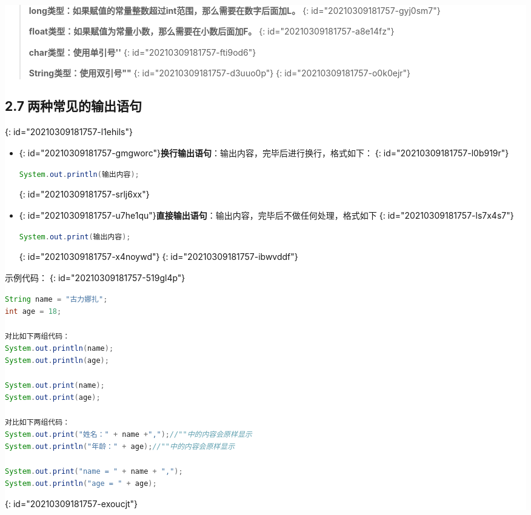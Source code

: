 > **long类型：如果赋值的常量整数超过int范围，那么需要在数字后面加L。**
> {: id="20210309181757-gyj0sm7"}
>
> **float类型：如果赋值为常量小数，那么需要在小数后面加F。**
> {: id="20210309181757-a8e14fz"}
>
> **char类型：使用单引号''**
> {: id="20210309181757-fti9od6"}
>
> **String类型：使用双引号""**
> {: id="20210309181757-d3uuo0p"}
{: id="20210309181757-o0k0ejr"}

## 2.7 两种常见的输出语句
{: id="20210309181757-l1ehils"}

* {: id="20210309181757-gmgworc"}**换行输出语句**：输出内容，完毕后进行换行，格式如下：
  {: id="20210309181757-l0b919r"}

  ```java
  System.out.println(输出内容);
  ```
  {: id="20210309181757-srlj6xx"}
* {: id="20210309181757-u7he1qu"}**直接输出语句**：输出内容，完毕后不做任何处理，格式如下
  {: id="20210309181757-ls7x4s7"}
  ```java
  System.out.print(输出内容);
  ```
  {: id="20210309181757-x4noywd"}
{: id="20210309181757-ibwvddf"}

示例代码：
{: id="20210309181757-519gl4p"}

```java
String name = "古力娜扎";
int age = 18;

对比如下两组代码：
System.out.println(name);
System.out.println(age);

System.out.print(name);
System.out.print(age);

对比如下两组代码：
System.out.print("姓名：" + name +",");//""中的内容会原样显示
System.out.println("年龄：" + age);//""中的内容会原样显示

System.out.print("name = " + name + ",");
System.out.println("age = " + age);
```
{: id="20210309181757-exoucjt"}
